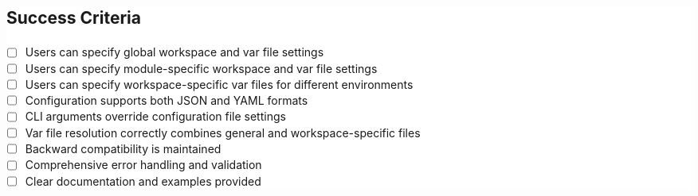 ## Success Criteria

- [ ] Users can specify global workspace and var file settings
- [ ] Users can specify module-specific workspace and var file settings
- [ ] Users can specify workspace-specific var files for different environments
- [ ] Configuration supports both JSON and YAML formats
- [ ] CLI arguments override configuration file settings
- [ ] Var file resolution correctly combines general and workspace-specific files
- [ ] Backward compatibility is maintained
- [ ] Comprehensive error handling and validation
- [ ] Clear documentation and examples provided
